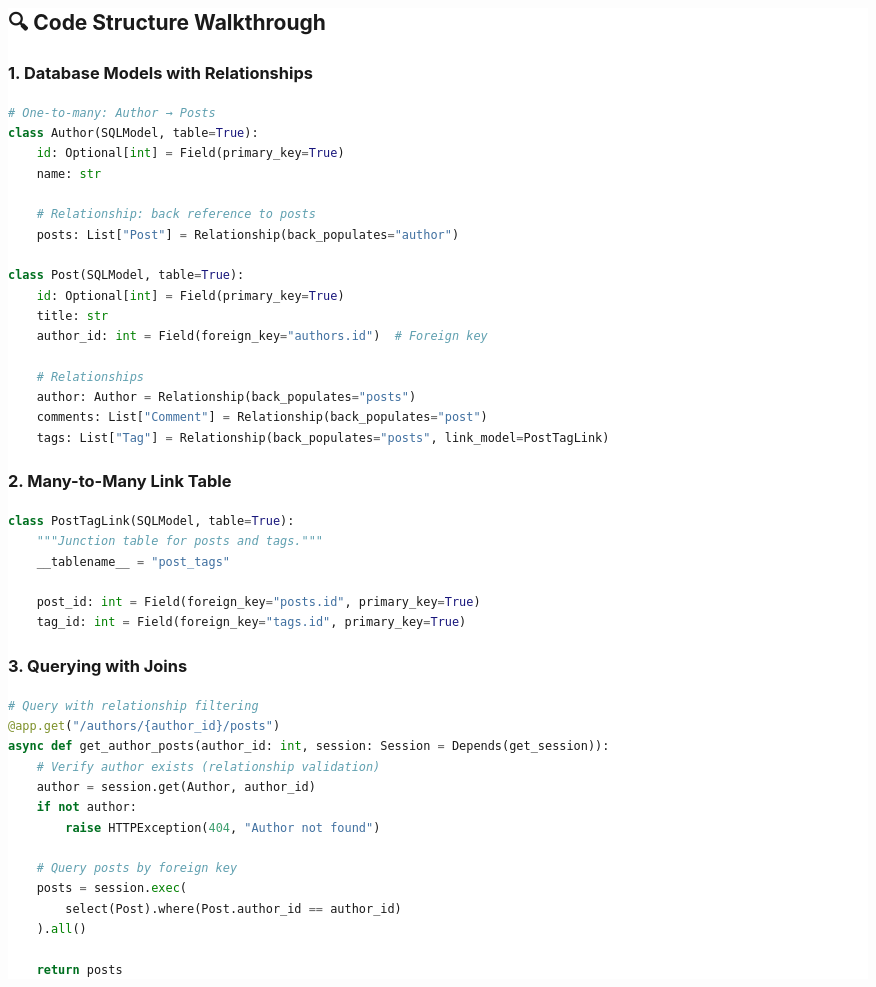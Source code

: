 ## 🔍 Code Structure Walkthrough

### 1. Database Models with Relationships

```python
# One-to-many: Author → Posts
class Author(SQLModel, table=True):
    id: Optional[int] = Field(primary_key=True)
    name: str
    
    # Relationship: back reference to posts
    posts: List["Post"] = Relationship(back_populates="author")

class Post(SQLModel, table=True):
    id: Optional[int] = Field(primary_key=True)
    title: str
    author_id: int = Field(foreign_key="authors.id")  # Foreign key
    
    # Relationships
    author: Author = Relationship(back_populates="posts")
    comments: List["Comment"] = Relationship(back_populates="post")
    tags: List["Tag"] = Relationship(back_populates="posts", link_model=PostTagLink)
```

### 2. Many-to-Many Link Table

```python
class PostTagLink(SQLModel, table=True):
    """Junction table for posts and tags."""
    __tablename__ = "post_tags"
    
    post_id: int = Field(foreign_key="posts.id", primary_key=True)
    tag_id: int = Field(foreign_key="tags.id", primary_key=True)
```

### 3. Querying with Joins

```python
# Query with relationship filtering
@app.get("/authors/{author_id}/posts")
async def get_author_posts(author_id: int, session: Session = Depends(get_session)):
    # Verify author exists (relationship validation)
    author = session.get(Author, author_id)
    if not author:
        raise HTTPException(404, "Author not found")
    
    # Query posts by foreign key
    posts = session.exec(
        select(Post).where(Post.author_id == author_id)
    ).all()
    
    return posts
```
